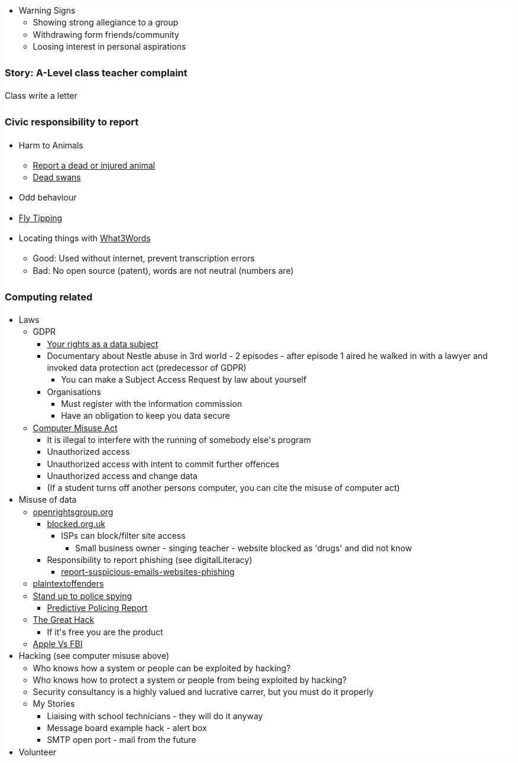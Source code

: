 * Warning Signs
    * Showing strong allegiance to a group
    * Withdrawing form friends/community
    * Loosing interest in personal aspirations


### Story: A-Level class teacher complaint
Class write a letter

### Civic responsibility to report
* Harm to Animals
    * [Report a dead or injured animal ](https://www.gov.uk/report-dead-animal)
    * [Dead swans](http://news.bbc.co.uk/cbbcnews/hi/newsid_4730000/newsid_4732600/4732666.stm)
* Odd behaviour
* [Fly Tipping](https://www.canterbury.gov.uk/flytipping)

* Locating things with [What3Words](https://en.wikipedia.org/wiki/What3words)
    * Good: Used without internet, prevent transcription errors
    * Bad: No open source (patent), words are not neutral (numbers are)

### Computing related

* Laws
    * GDPR
        * [Your rights as a data subject](https://www.gov.uk/government/publications/data-protection-rights-for-data-subjects/data-protection-rights-for-data-subjects)
        * Documentary about Nestle abuse in 3rd world - 2 episodes - after episode 1 aired he walked in with a lawyer and invoked data protection act (predecessor of GDPR)
            * You can make a Subject Access Request by law about yourself
        * Organisations
            * Must register with the information commission
            * Have an obligation to keep you data secure
    * [Computer Misuse Act](http://www.legislation.gov.uk/ukpga/1990/18/contents)
        * It is illegal to interfere with the running of somebody else's program
        * Unauthorized access
        * Unauthorized access with intent to commit further offences
        * Unauthorized access and change data
        * (If a student turns off another persons computer, you can cite the misuse of computer act)
* Misuse of data
    * [openrightsgroup.org](https://www.openrightsgroup.org/)
        * [blocked.org.uk](https://www.blocked.org.uk/)
            * ISPs can block/filter site access
                * Small business owner - singing teacher - website blocked as 'drugs' and did not know
        * Responsibility to report phishing (see digitalLiteracy)
            * [report-suspicious-emails-websites-phishing](https://www.gov.uk/report-suspicious-emails-websites-phishing)
    * [plaintextoffenders](http://plaintextoffenders.com/)
    * [Stand up to police spying](https://www.libertyhumanrights.org.uk/our-campaigns/stand-police-spying)
        * [Predictive Policing Report](https://www.libertyhumanrights.org.uk/sites/default/files/LIB%2011%20Predictive%20Policing%20Report%20WEB.pdf)
    * [The Great Hack](https://www.youtube.com/watch?v=iX8GxLP1FHo)
        * If it's free you are the product
    * [Apple Vs FBI](https://www.computerworld.com/article/3038269/apple-vs-the-fbi-the-legal-arguments-explained.html)
* Hacking (see computer misuse above)
    * Who knows how a system or people can be exploited by hacking?
    * Who knows how to protect a system or people from being exploited by hacking?
    * Security consultancy is a highly valued and lucrative carrer, but you must do it properly
    * My Stories
        * Liaising with school technicians - they will do it anyway
        * Message board example hack - alert box
        * SMTP open port - mail from the future
* Volunteer